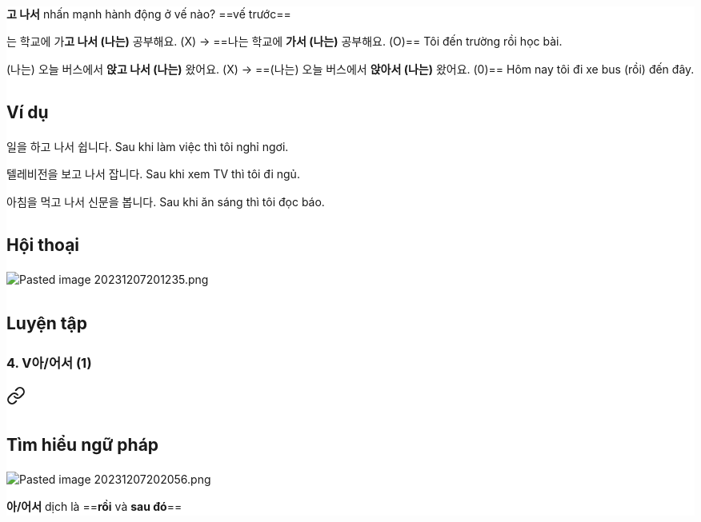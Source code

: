 **고 나서** nhấn mạnh hành động ở vế nào?
==vế trước==



는 학교에 가**고 나서 (나는)** 공부해요. (X) 
→ ==나는 학교에 **가서 (나는)** 공부해요. (O)== 
Tôi đến trường rồi học bài.



(나는) 오늘 버스에서 **앉고 나서 (나는)** 왔어요. (X)
→ ==(나는) 오늘 버스에서 **앉아서 (나는)** 왔어요. (0)==
Hôm nay tôi đi xe bus (rồi) đến đây.



## Ví dụ

﻿일을 하고 나서 쉽니다.
Sau khi làm việc thì tôi nghỉ ngơi.

텔레비전을 보고 나서 잡니다.
Sau khi xem TV thì tôi đi ngủ.

아침을 먹고 나서 신문을 봅니다.
Sau khi ăn sáng thì tôi đọc báo.

## Hội thoại

![Pasted image 20231207201235.png](/img/user/4.%20RESOURCE/attachments/Pasted%20image%2020231207201235.png)

## Luyện tập



</div></div>


### 4. V아/어서 (1)

<div class="transclusion internal-embed is-loaded"><a class="markdown-embed-link" href="/1-project/ngoai-ngu/tieng-han/ngu-phap-tieng-han/1-so-cap/4-v-1/" aria-label="Open link"><svg xmlns="http://www.w3.org/2000/svg" width="24" height="24" viewBox="0 0 24 24" fill="none" stroke="currentColor" stroke-width="2" stroke-linecap="round" stroke-linejoin="round" class="svg-icon lucide-link"><path d="M10 13a5 5 0 0 0 7.54.54l3-3a5 5 0 0 0-7.07-7.07l-1.72 1.71"></path><path d="M14 11a5 5 0 0 0-7.54-.54l-3 3a5 5 0 0 0 7.07 7.07l1.71-1.71"></path></svg></a><div class="markdown-embed">




## Tìm hiểu ngữ pháp

![Pasted image 20231207202056.png](/img/user/4.%20RESOURCE/attachments/Pasted%20image%2020231207202056.png)

**아/어서** dịch là ==**rồi** và **sau đó**==
